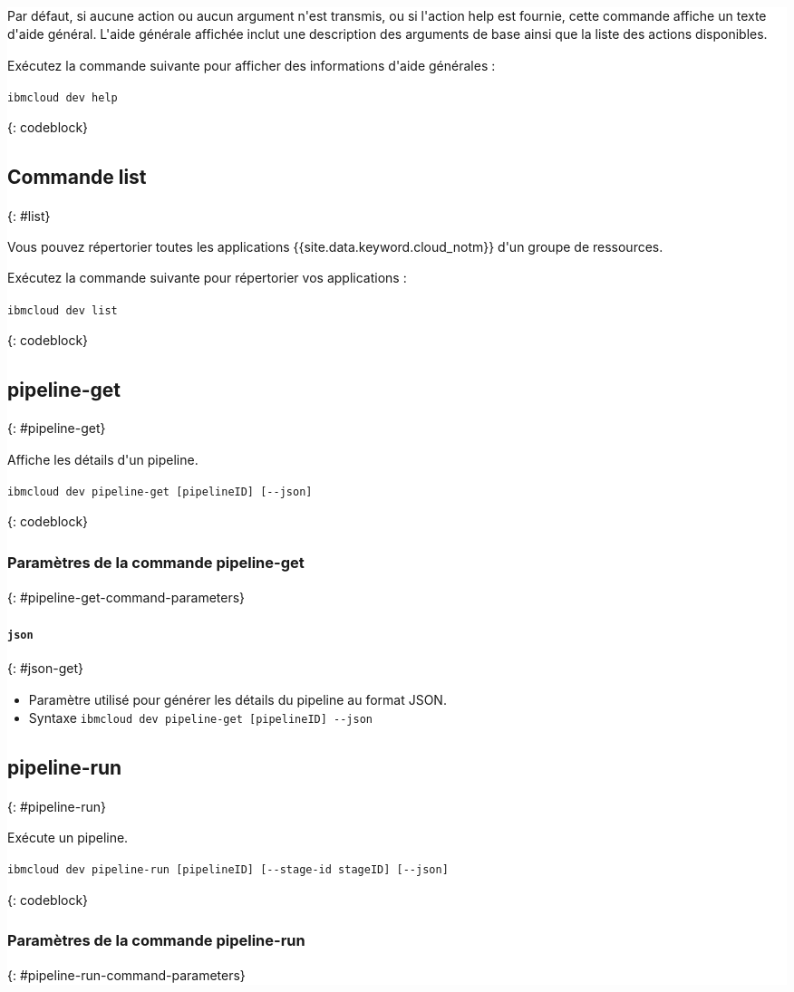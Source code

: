 Par défaut, si aucune action ou aucun argument n'est transmis, ou si
l'action help
est fournie, cette commande affiche un texte d'aide général. L'aide générale affichée inclut une description des arguments de base ainsi que la liste des actions disponibles.  

Exécutez la commande suivante pour afficher des informations d'aide générales :
```
ibmcloud dev help
```
{: codeblock}

## Commande list
{: #list}

Vous pouvez répertorier toutes les applications {{site.data.keyword.cloud_notm}} d'un groupe de ressources.

Exécutez la commande suivante pour répertorier vos applications :
```
ibmcloud dev list
```
{: codeblock}

## pipeline-get
{: #pipeline-get}

Affiche les détails d'un pipeline.

```
ibmcloud dev pipeline-get [pipelineID] [--json]
```
{: codeblock}

### Paramètres de la commande pipeline-get
{: #pipeline-get-command-parameters}

#### `json`
{: #json-get}

* Paramètre utilisé pour générer les détails du pipeline au format JSON.
* Syntaxe `ibmcloud dev pipeline-get [pipelineID] --json`

## pipeline-run
{: #pipeline-run}

Exécute un pipeline.
```
ibmcloud dev pipeline-run [pipelineID] [--stage-id stageID] [--json] 
```
{: codeblock}

### Paramètres de la commande pipeline-run
{: #pipeline-run-command-parameters}

